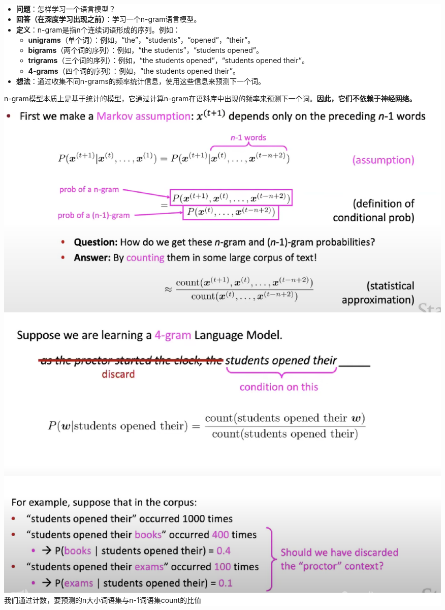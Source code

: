- **问题**：怎样学习一个语言模型？
- **回答（在深度学习出现之前）**：学习一个n-gram语言模型。
- **定义**：n-gram是指n个连续词语形成的序列。例如：
  - **unigrams**（单个词）：例如，“the”，“students”，“opened”，“their”。
  - **bigrams**（两个词的序列）：例如，“the students”，“students opened”。
  - **trigrams**（三个词的序列）：例如，“the students opened”，“students opened their”。
  - **4-grams**（四个词的序列）：例如，“the students opened their”。
- **想法**：通过收集不同n-grams的频率统计信息，使用这些信息来预测下一个词。


n-gram模型本质上是基于统计的模型，它通过计算n-gram在语料库中出现的频率来预测下一个词。**因此，它们不依赖于神经网络。**![image-20240315164255095](README.assets/image-20240315164255095.png)



![](README.assets/image-20240315164329033.png)

![image-20240315164454441](README.assets/image-20240315164454441.png)
我们通过计数，要预测的n大小词语集与n-1词语集count的比值

